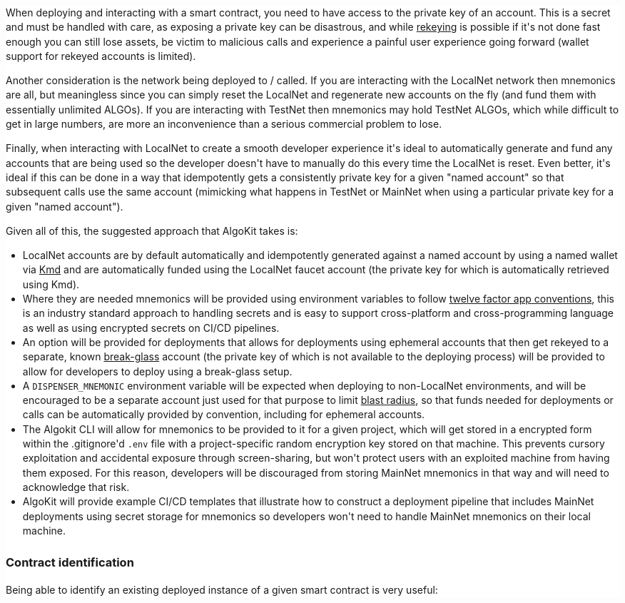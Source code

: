 When deploying and interacting with a smart contract, you need to have access to the private key of an account. This is a secret and must be handled with care, as exposing a private key can be disastrous, and while [rekeying](https://developer.algorand.org/docs/get-details/accounts/rekey/) is possible if it's not done fast enough you can still lose assets, be victim to malicious calls and experience a painful user experience going forward (wallet support for rekeyed accounts is limited).

Another consideration is the network being deployed to / called. If you are interacting with the LocalNet network then mnemonics are all, but meaningless since you can simply reset the LocalNet and regenerate new accounts on the fly (and fund them with essentially unlimited ALGOs). If you are interacting with TestNet then mnemonics may hold TestNet ALGOs, which while difficult to get in large numbers, are more an inconvenience than a serious commercial problem to lose.

Finally, when interacting with LocalNet to create a smooth developer experience it's ideal to automatically generate and fund any accounts that are being used so the developer doesn't have to manually do this every time the LocalNet is reset. Even better, it's ideal if this can be done in a way that idempotently gets a consistently private key for a given "named account" so that subsequent calls use the same account (mimicking what happens in TestNet or MainNet when using a particular private key for a given "named account").

Given all of this, the suggested approach that AlgoKit takes is:

- LocalNet accounts are by default automatically and idempotently generated against a named account by using a named wallet via [Kmd](https://developer.algorand.org/docs/clis/kmd/) and are automatically funded using the LocalNet faucet account (the private key for which is automatically retrieved using Kmd).
- Where they are needed mnemonics will be provided using environment variables to follow [twelve factor app conventions](https://12factor.net/config), this is an industry standard approach to handling secrets and is easy to support cross-platform and cross-programming language as well as using encrypted secrets on CI/CD pipelines.
- An option will be provided for deployments that allows for deployments using ephemeral accounts that then get rekeyed to a separate, known [break-glass](https://www.beyondtrust.com/blog/entry/provide-security-privileged-accounts-with-break-glass-process) account (the private key of which is not available to the deploying process) will be provided to allow for developers to deploy using a break-glass setup.
- A `DISPENSER_MNEMONIC` environment variable will be expected when deploying to non-LocalNet environments, and will be encouraged to be a separate account just used for that purpose to limit [blast radius](https://www.lepide.com/blog/what-is-a-blast-radius-in-data-security-terms/), so that funds needed for deployments or calls can be automatically provided by convention, including for ephemeral accounts.
- The Algokit CLI will allow for mnemonics to be provided to it for a given project, which will get stored in a encrypted form within the .gitignore'd `.env` file with a project-specific random encryption key stored on that machine. This prevents cursory exploitation and accidental exposure through screen-sharing, but won't protect users with an exploited machine from having them exposed. For this reason, developers will be discouraged from storing MainNet mnemonics in that way and will need to acknowledge that risk.
- AlgoKit will provide example CI/CD templates that illustrate how to construct a deployment pipeline that includes MainNet deployments using secret storage for mnemonics so developers won't need to handle MainNet mnemonics on their local machine.

### Contract identification

Being able to identify an existing deployed instance of a given smart contract is very useful:
